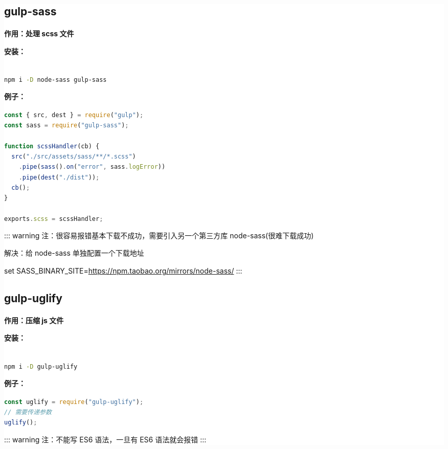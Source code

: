 ## gulp-sass

**作用：处理 scss 文件**

**安装：**

```sh

npm i -D node-sass gulp-sass

```

**例子：**

```js
const { src, dest } = require("gulp");
const sass = require("gulp-sass");

function scssHandler(cb) {
  src("./src/assets/sass/**/*.scss")
    .pipe(sass().on("error", sass.logError))
    .pipe(dest("./dist"));
  cb();
}

exports.scss = scssHandler;
```

::: warning
注：很容易报错基本下载不成功，需要引入另一个第三方库 node-sass(很难下载成功)

解决：给 node-sass 单独配置一个下载地址

set SASS_BINARY_SITE=https://npm.taobao.org/mirrors/node-sass/
:::

## gulp-uglify

**作用：压缩 js 文件**

**安装：**

```sh

npm i -D gulp-uglify

```

**例子：**

```js
const uglify = require("gulp-uglify");
// 需要传递参数
uglify();
```

::: warning
注：不能写 ES6 语法，一旦有 ES6 语法就会报错
:::
